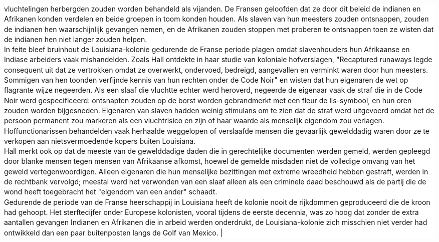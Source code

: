 vluchtelingen herbergden zouden worden behandeld als vijanden. De Fransen geloofden dat ze door dit beleid de indianen en Afrikanen konden verdelen en beide groepen in toom konden houden. Als slaven van hun meesters zouden ontsnappen, zouden de indianen hen waarschijnlijk gevangen nemen, en de Afrikanen zouden stoppen met proberen te ontsnappen toen ze wisten dat de indianen hen niet langer zouden helpen.<br/>In feite bleef bruinhout de Louisiana-kolonie gedurende de Franse periode plagen omdat slavenhouders hun Afrikaanse en Indiase arbeiders vaak mishandelden. Zoals Hall ontdekte in haar studie van koloniale hofverslagen, "Recaptured runaways legde consequent uit dat ze vertrokken omdat ze overwerkt, ondervoed, bedreigd, aangevallen en verminkt waren door hun meesters. Sommigen van hen toonden verfijnde kennis van hun rechten onder de Code Noir" en wisten dat hun eigenaren de wet op flagrante wijze negeerden. Als een slaaf die vluchtte echter werd heroverd, negeerde de eigenaar vaak de straf die in de Code Noir werd gespecificeerd: ontsnapten zouden op de borst worden gebrandmerkt met een fleur de lis-symbool, en hun oren zouden worden bijgesneden. Eigenaren van slaven hadden weinig stimulans om te zien dat de straf werd uitgevoerd omdat het de persoon permanent zou markeren als een vluchtrisico en zijn of haar waarde als menselijk eigendom zou verlagen. Hoffunctionarissen behandelden vaak herhaalde weggelopen of verslaafde mensen die gevaarlijk gewelddadig waren door ze te verkopen aan nietsvermoedende kopers buiten Louisiana.<br/>Hall merkt ook op dat de meeste van de gewelddadige daden die in gerechtelijke documenten werden gemeld, werden gepleegd door blanke mensen tegen mensen van Afrikaanse afkomst, hoewel de gemelde misdaden niet de volledige omvang van het geweld vertegenwoordigen. Alleen eigenaren die hun menselijke bezittingen met extreme wreedheid hebben gestraft, werden in de rechtbank vervolgd; meestal werd het verwonden van een slaaf alleen als een criminele daad beschouwd als de partij die de wond heeft toegebracht het "eigendom van een ander" schaadt.<br/>Gedurende de periode van de Franse heerschappij in Louisiana heeft de kolonie nooit de rijkdommen geproduceerd die de kroon had gehoopt. Het sterftecijfer onder Europese kolonisten, vooral tijdens de eerste decennia, was zo hoog dat zonder de extra aantallen gevangen Indianen en Afrikanen die in arbeid werden onderdrukt, de Louisiana-kolonie zich misschien niet verder had ontwikkeld dan een paar buitenposten langs de Golf van Mexico. |
